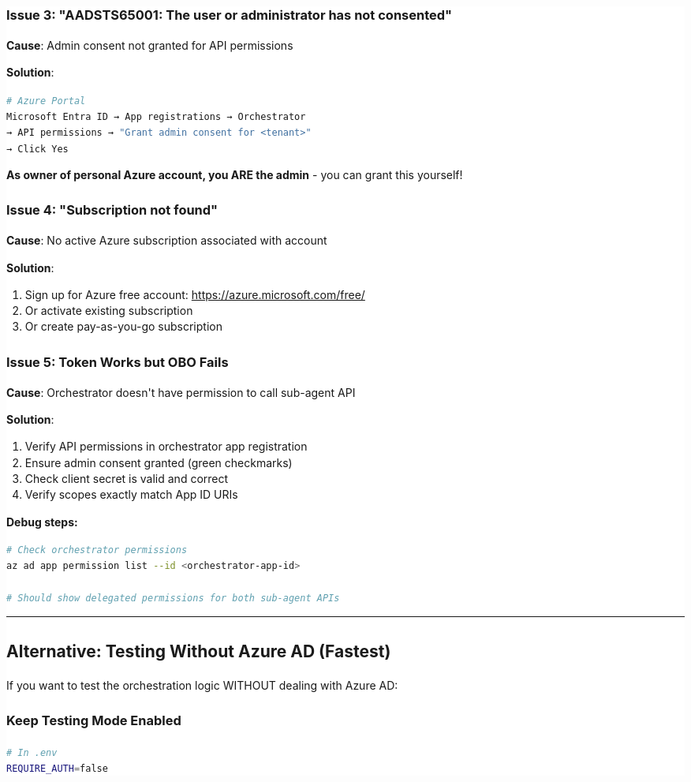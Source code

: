 ### Issue 3: "AADSTS65001: The user or administrator has not consented"

**Cause**: Admin consent not granted for API permissions

**Solution**:
```bash
# Azure Portal
Microsoft Entra ID → App registrations → Orchestrator
→ API permissions → "Grant admin consent for <tenant>"
→ Click Yes
```

**As owner of personal Azure account, you ARE the admin** - you can grant this yourself!

### Issue 4: "Subscription not found"

**Cause**: No active Azure subscription associated with account

**Solution**:
1. Sign up for Azure free account: https://azure.microsoft.com/free/
2. Or activate existing subscription
3. Or create pay-as-you-go subscription

### Issue 5: Token Works but OBO Fails

**Cause**: Orchestrator doesn't have permission to call sub-agent API

**Solution**:
1. Verify API permissions in orchestrator app registration
2. Ensure admin consent granted (green checkmarks)
3. Check client secret is valid and correct
4. Verify scopes exactly match App ID URIs

**Debug steps:**
```bash
# Check orchestrator permissions
az ad app permission list --id <orchestrator-app-id>

# Should show delegated permissions for both sub-agent APIs
```

---

## Alternative: Testing Without Azure AD (Fastest)

If you want to test the orchestration logic WITHOUT dealing with Azure AD:

### Keep Testing Mode Enabled

```bash
# In .env
REQUIRE_AUTH=false
```
